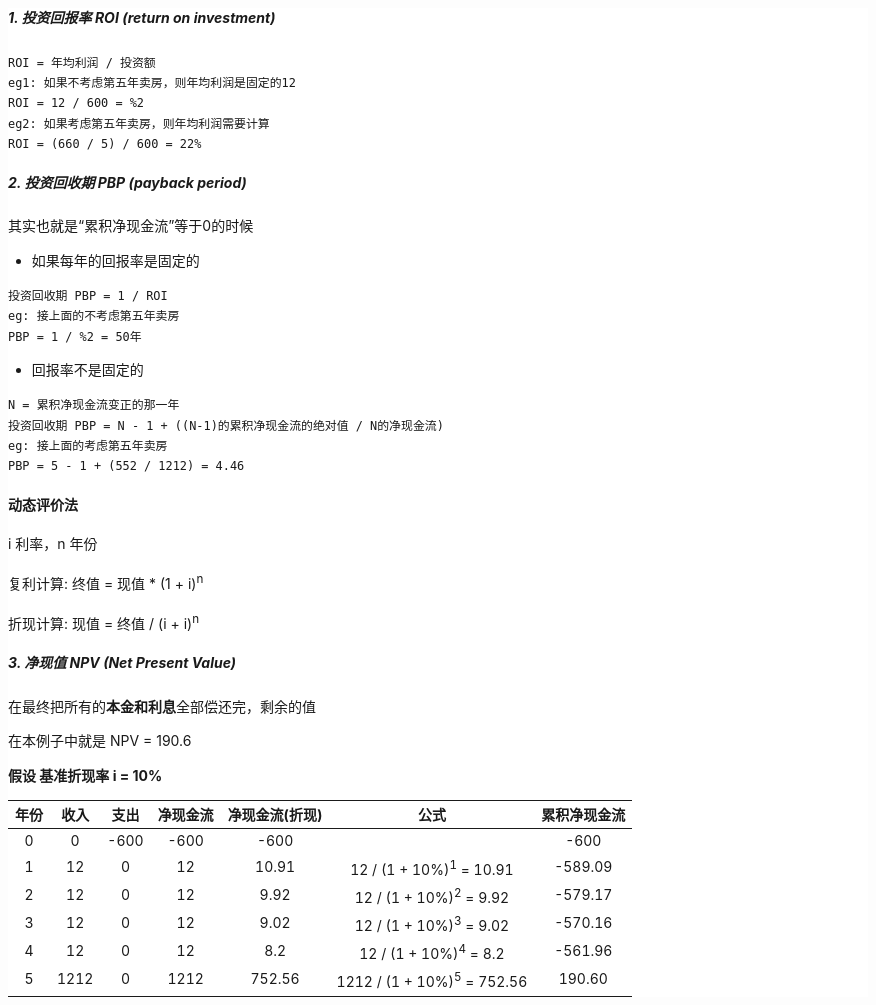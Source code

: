 ##### <a id="4.1.1">1. 投资回报率 ROI (return on investment)</a>

```
ROI = 年均利润 / 投资额
eg1: 如果不考虑第五年卖房，则年均利润是固定的12
ROI = 12 / 600 = %2
eg2: 如果考虑第五年卖房，则年均利润需要计算
ROI = (660 / 5) / 600 = 22%
```

##### <a id="4.1.2">2. 投资回收期 PBP (payback period)</a>
	
其实也就是“累积净现金流”等于0的时候

- 如果每年的回报率是固定的

```
投资回收期 PBP = 1 / ROI
eg: 接上面的不考虑第五年卖房
PBP = 1 / %2 = 50年
```

- 回报率不是固定的

```
N = 累积净现金流变正的那一年
投资回收期 PBP = N - 1 + ((N-1)的累积净现金流的绝对值 / N的净现金流)
eg: 接上面的考虑第五年卖房
PBP = 5 - 1 + (552 / 1212) = 4.46
```

#### <a id="4.2">动态评价法</a>

i 利率，n 年份

复利计算: 终值 = 现值 * (1 + i)<sup>n<sup>

折现计算: 现值 = 终值 / (i + i)<sup>n<sup>


##### <a id="4.2.1">3. 净现值 NPV (Net Present Value)</a>

在最终把所有的**本金和利息**全部偿还完，剩余的值

在本例子中就是 NPV = 190.6

**假设 基准折现率 i = 10%**

|年份|收入|支出|净现金流|净现金流(折现)|公式|累积净现金流|
| :----: | :----: | :----: | :----: | :----: | :----: | :----: |
|0|0|-600|-600|-600||-600|
|1|12|0|12|10.91|12 / (1 + 10%)<sup>1</sup> = 10.91|-589.09|
|2|12|0|12|9.92|12 / (1 + 10%)<sup>2</sup> = 9.92|-579.17|
|3|12|0|12|9.02|12 / (1 + 10%)<sup>3</sup> = 9.02|-570.16|
|4|12|0|12|8.2|12 / (1 + 10%)<sup>4</sup> = 8.2|-561.96|
|5|1212|0|1212|752.56|1212 / (1 + 10%)<sup>5</sup> = 752.56|190.60|
